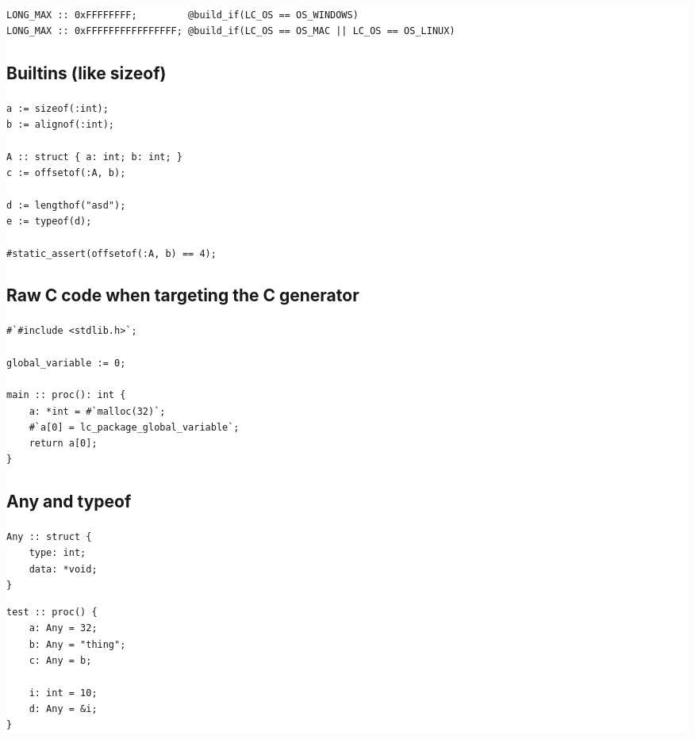 ``` odin
LONG_MAX :: 0xFFFFFFFF;         @build_if(LC_OS == OS_WINDOWS)
LONG_MAX :: 0xFFFFFFFFFFFFFFFF; @build_if(LC_OS == OS_MAC || LC_OS == OS_LINUX)
```

## Builtins (like sizeof)

``` odin
a := sizeof(:int);
b := alignof(:int);

A :: struct { a: int; b: int; }
c := offsetof(:A, b);

d := lengthof("asd");
e := typeof(d);

#static_assert(offsetof(:A, b) == 4);
```

## Raw C code when targeting the C generator

``` odin
#`#include <stdlib.h>`;

global_variable := 0;

main :: proc(): int {
    a: *int = #`malloc(32)`;
    #`a[0] = lc_package_global_variable`;
    return a[0];
}
```

## Any and typeof

```  odin
Any :: struct {
    type: int;
    data: *void;
}
```

``` odin
test :: proc() {
    a: Any = 32;
    b: Any = "thing";
    c: Any = b;

    i: int = 10;
    d: Any = &i;
}
```
